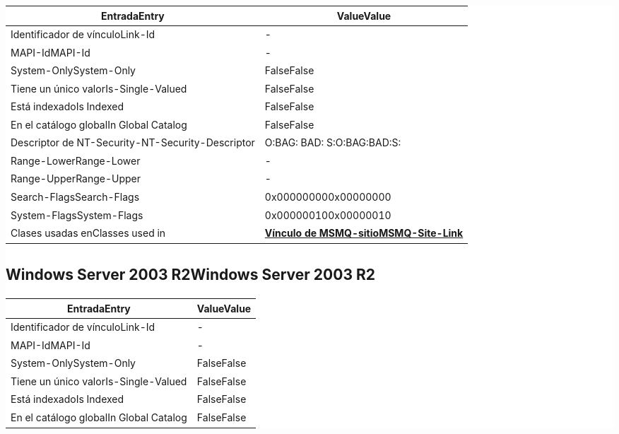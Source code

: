 

| <span data-ttu-id="723a0-153">Entrada</span><span class="sxs-lookup"><span data-stu-id="723a0-153">Entry</span></span> | <span data-ttu-id="723a0-154">Value</span><span class="sxs-lookup"><span data-stu-id="723a0-154">Value</span></span> |
|------------------------|-----------------------------------------------------|
| <span data-ttu-id="723a0-155">Identificador de vínculo</span><span class="sxs-lookup"><span data-stu-id="723a0-155">Link-Id</span></span>                | \-                                                  |
| <span data-ttu-id="723a0-156">MAPI-Id</span><span class="sxs-lookup"><span data-stu-id="723a0-156">MAPI-Id</span></span>                | \-                                                  |
| <span data-ttu-id="723a0-157">System-Only</span><span class="sxs-lookup"><span data-stu-id="723a0-157">System-Only</span></span>            | <span data-ttu-id="723a0-158">False</span><span class="sxs-lookup"><span data-stu-id="723a0-158">False</span></span>                                               |
| <span data-ttu-id="723a0-159">Tiene un único valor</span><span class="sxs-lookup"><span data-stu-id="723a0-159">Is-Single-Valued</span></span>       | <span data-ttu-id="723a0-160">False</span><span class="sxs-lookup"><span data-stu-id="723a0-160">False</span></span>                                               |
| <span data-ttu-id="723a0-161">Está indexado</span><span class="sxs-lookup"><span data-stu-id="723a0-161">Is Indexed</span></span>             | <span data-ttu-id="723a0-162">False</span><span class="sxs-lookup"><span data-stu-id="723a0-162">False</span></span>                                               |
| <span data-ttu-id="723a0-163">En el catálogo global</span><span class="sxs-lookup"><span data-stu-id="723a0-163">In Global Catalog</span></span>      | <span data-ttu-id="723a0-164">False</span><span class="sxs-lookup"><span data-stu-id="723a0-164">False</span></span>                                               |
| <span data-ttu-id="723a0-165">Descriptor de NT-Security-</span><span class="sxs-lookup"><span data-stu-id="723a0-165">NT-Security-Descriptor</span></span> | <span data-ttu-id="723a0-166">O:BAG: BAD: S:</span><span class="sxs-lookup"><span data-stu-id="723a0-166">O:BAG:BAD:S:</span></span>                                        |
| <span data-ttu-id="723a0-167">Range-Lower</span><span class="sxs-lookup"><span data-stu-id="723a0-167">Range-Lower</span></span>            | \-                                                  |
| <span data-ttu-id="723a0-168">Range-Upper</span><span class="sxs-lookup"><span data-stu-id="723a0-168">Range-Upper</span></span>            | \-                                                  |
| <span data-ttu-id="723a0-169">Search-Flags</span><span class="sxs-lookup"><span data-stu-id="723a0-169">Search-Flags</span></span>           | <span data-ttu-id="723a0-170">0x00000000</span><span class="sxs-lookup"><span data-stu-id="723a0-170">0x00000000</span></span>                                          |
| <span data-ttu-id="723a0-171">System-Flags</span><span class="sxs-lookup"><span data-stu-id="723a0-171">System-Flags</span></span>           | <span data-ttu-id="723a0-172">0x00000010</span><span class="sxs-lookup"><span data-stu-id="723a0-172">0x00000010</span></span>                                          |
| <span data-ttu-id="723a0-173">Clases usadas en</span><span class="sxs-lookup"><span data-stu-id="723a0-173">Classes used in</span></span>        | [<span data-ttu-id="723a0-174">**Vínculo de MSMQ-sitio**</span><span class="sxs-lookup"><span data-stu-id="723a0-174">**MSMQ-Site-Link**</span></span>](c-msmqsitelink.md)<br/> |



## <a name="windows-server-2003-r2"></a><span data-ttu-id="723a0-175">Windows Server 2003 R2</span><span class="sxs-lookup"><span data-stu-id="723a0-175">Windows Server 2003 R2</span></span>



| <span data-ttu-id="723a0-176">Entrada</span><span class="sxs-lookup"><span data-stu-id="723a0-176">Entry</span></span> | <span data-ttu-id="723a0-177">Value</span><span class="sxs-lookup"><span data-stu-id="723a0-177">Value</span></span> |
|------------------------|-----------------------------------------------------|
| <span data-ttu-id="723a0-178">Identificador de vínculo</span><span class="sxs-lookup"><span data-stu-id="723a0-178">Link-Id</span></span>                | \-                                                  |
| <span data-ttu-id="723a0-179">MAPI-Id</span><span class="sxs-lookup"><span data-stu-id="723a0-179">MAPI-Id</span></span>                | \-                                                  |
| <span data-ttu-id="723a0-180">System-Only</span><span class="sxs-lookup"><span data-stu-id="723a0-180">System-Only</span></span>            | <span data-ttu-id="723a0-181">False</span><span class="sxs-lookup"><span data-stu-id="723a0-181">False</span></span>                                               |
| <span data-ttu-id="723a0-182">Tiene un único valor</span><span class="sxs-lookup"><span data-stu-id="723a0-182">Is-Single-Valued</span></span>       | <span data-ttu-id="723a0-183">False</span><span class="sxs-lookup"><span data-stu-id="723a0-183">False</span></span>                                               |
| <span data-ttu-id="723a0-184">Está indexado</span><span class="sxs-lookup"><span data-stu-id="723a0-184">Is Indexed</span></span>             | <span data-ttu-id="723a0-185">False</span><span class="sxs-lookup"><span data-stu-id="723a0-185">False</span></span>                                               |
| <span data-ttu-id="723a0-186">En el catálogo global</span><span class="sxs-lookup"><span data-stu-id="723a0-186">In Global Catalog</span></span>      | <span data-ttu-id="723a0-187">False</span><span class="sxs-lookup"><span data-stu-id="723a0-187">False</span></span>                                               |